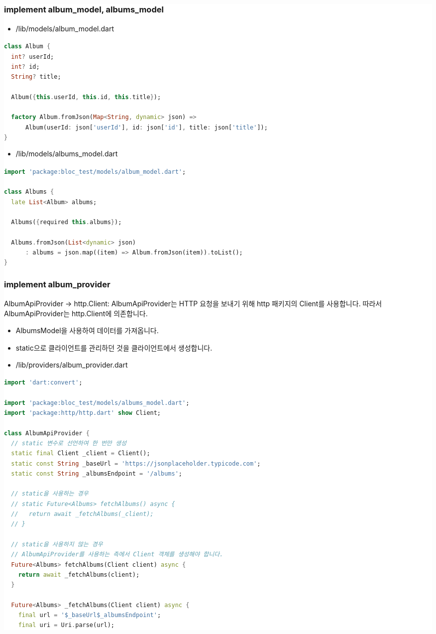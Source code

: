 ### implement album_model, albums_model

- /lib/models/album_model.dart
```dart
class Album {
  int? userId;
  int? id;
  String? title;

  Album({this.userId, this.id, this.title});

  factory Album.fromJson(Map<String, dynamic> json) =>
      Album(userId: json['userId'], id: json['id'], title: json['title']);
}
```

- /lib/models/albums_model.dart
```dart
import 'package:bloc_test/models/album_model.dart';

class Albums {
  late List<Album> albums;

  Albums({required this.albums});

  Albums.fromJson(List<dynamic> json)
      : albums = json.map((item) => Album.fromJson(item)).toList();
}
```


### implement album_provider

AlbumApiProvider → http.Client: AlbumApiProvider는 HTTP 요청을 보내기 위해 http 패키지의 Client를 사용합니다. 
따라서 AlbumApiProvider는 http.Client에 의존합니다.

- AlbumsModel을 사용하여 데이터를 가져옵니다.
- static으로 클라이언트를 관리하던 것을 클라이언트에서 생성합니다.

- /lib/providers/album_provider.dart
```dart
import 'dart:convert';

import 'package:bloc_test/models/albums_model.dart';
import 'package:http/http.dart' show Client;

class AlbumApiProvider {
  // static 변수로 선언하여 한 번만 생성
  static final Client _client = Client();
  static const String _baseUrl = 'https://jsonplaceholder.typicode.com';
  static const String _albumsEndpoint = '/albums';

  // static을 사용하는 경우
  // static Future<Albums> fetchAlbums() async {
  //   return await _fetchAlbums(_client);
  // }

  // static을 사용하지 않는 경우
  // AlbumApiProvider를 사용하는 측에서 Client 객체를 생성해야 합니다.
  Future<Albums> fetchAlbums(Client client) async {
    return await _fetchAlbums(client);
  }

  Future<Albums> _fetchAlbums(Client client) async {
    final url = '$_baseUrl$_albumsEndpoint';
    final uri = Uri.parse(url);
```